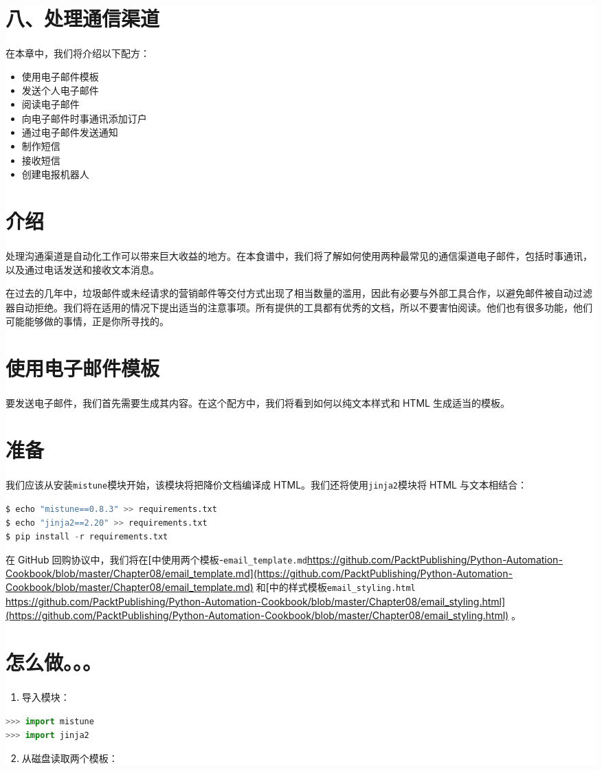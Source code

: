 # 八、处理通信渠道

在本章中，我们将介绍以下配方：

*   使用电子邮件模板
*   发送个人电子邮件
*   阅读电子邮件
*   向电子邮件时事通讯添加订户
*   通过电子邮件发送通知
*   制作短信
*   接收短信
*   创建电报机器人

# 介绍

处理沟通渠道是自动化工作可以带来巨大收益的地方。在本食谱中，我们将了解如何使用两种最常见的通信渠道电子邮件，包括时事通讯，以及通过电话发送和接收文本消息。

在过去的几年中，垃圾邮件或未经请求的营销邮件等交付方式出现了相当数量的滥用，因此有必要与外部工具合作，以避免邮件被自动过滤器自动拒绝。我们将在适用的情况下提出适当的注意事项。所有提供的工具都有优秀的文档，所以不要害怕阅读。他们也有很多功能，他们可能能够做的事情，正是你所寻找的。

# 使用电子邮件模板

要发送电子邮件，我们首先需要生成其内容。在这个配方中，我们将看到如何以纯文本样式和 HTML 生成适当的模板。

# 准备

我们应该从安装`mistune`模块开始，该模块将把降价文档编译成 HTML。我们还将使用`jinja2`模块将 HTML 与文本相结合：

```py
$ echo "mistune==0.8.3" >> requirements.txt
$ echo "jinja2==2.20" >> requirements.txt
$ pip install -r requirements.txt
```

在 GitHub 回购协议中，我们将在[中使用两个模板-`email_template.md`https://github.com/PacktPublishing/Python-Automation-Cookbook/blob/master/Chapter08/email_template.md](https://github.com/PacktPublishing/Python-Automation-Cookbook/blob/master/Chapter08/email_template.md) 和[中的样式模板`email_styling.html` https://github.com/PacktPublishing/Python-Automation-Cookbook/blob/master/Chapter08/email_styling.html](https://github.com/PacktPublishing/Python-Automation-Cookbook/blob/master/Chapter08/email_styling.html) 。

# 怎么做。。。

1.  导入模块：

```py
>>> import mistune
>>> import jinja2
```

2.  从磁盘读取两个模板：
